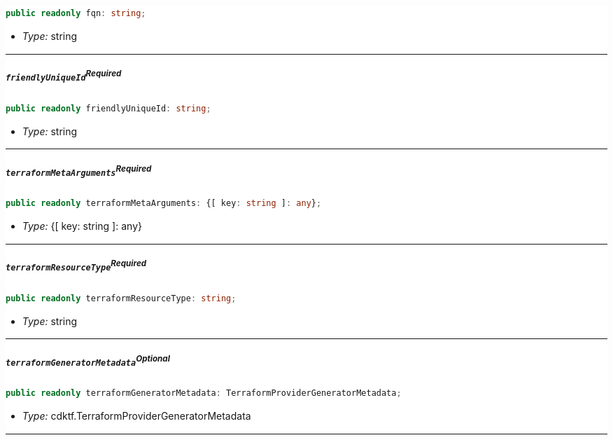 ```typescript
public readonly fqn: string;
```

- *Type:* string

---

##### `friendlyUniqueId`<sup>Required</sup> <a name="friendlyUniqueId" id="rhizo-co-terraform-provider-oci.dataOciApmSyntheticsScripts.DataOciApmSyntheticsScripts.property.friendlyUniqueId"></a>

```typescript
public readonly friendlyUniqueId: string;
```

- *Type:* string

---

##### `terraformMetaArguments`<sup>Required</sup> <a name="terraformMetaArguments" id="rhizo-co-terraform-provider-oci.dataOciApmSyntheticsScripts.DataOciApmSyntheticsScripts.property.terraformMetaArguments"></a>

```typescript
public readonly terraformMetaArguments: {[ key: string ]: any};
```

- *Type:* {[ key: string ]: any}

---

##### `terraformResourceType`<sup>Required</sup> <a name="terraformResourceType" id="rhizo-co-terraform-provider-oci.dataOciApmSyntheticsScripts.DataOciApmSyntheticsScripts.property.terraformResourceType"></a>

```typescript
public readonly terraformResourceType: string;
```

- *Type:* string

---

##### `terraformGeneratorMetadata`<sup>Optional</sup> <a name="terraformGeneratorMetadata" id="rhizo-co-terraform-provider-oci.dataOciApmSyntheticsScripts.DataOciApmSyntheticsScripts.property.terraformGeneratorMetadata"></a>

```typescript
public readonly terraformGeneratorMetadata: TerraformProviderGeneratorMetadata;
```

- *Type:* cdktf.TerraformProviderGeneratorMetadata

---
